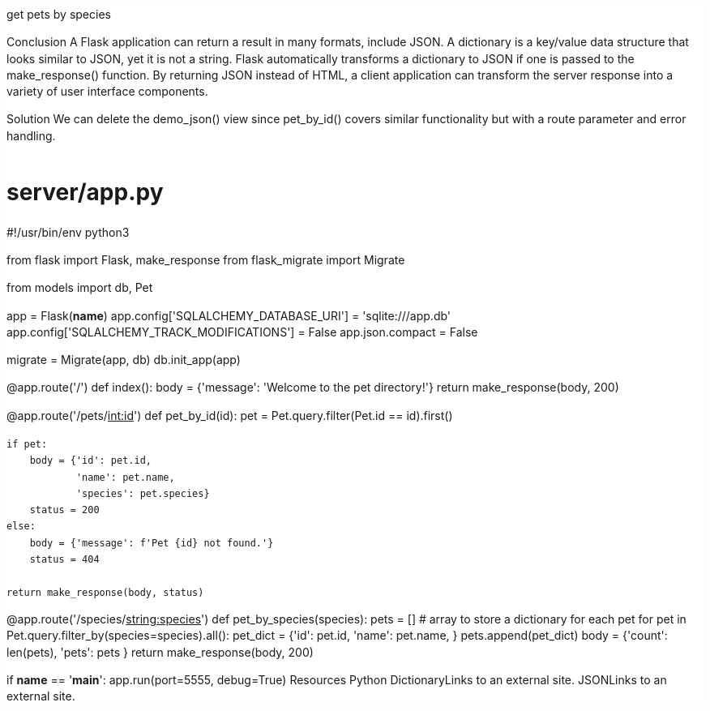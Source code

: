 get pets by species

Conclusion
A Flask application can return a result in many formats, include JSON. A dictionary is a key/value data structure that looks similar to JSON, yet it is not a string. Flask automatically transforms a dictionary to JSON if one is passed to the make_response() function. By returning JSON instead of HTML, a client application can transform the server response into a variety of user interface components.

Solution
We can delete the demo_json() view since pet_by_id() covers similar functionality but with a route parameter and error handling.

# server/app.py
#!/usr/bin/env python3

from flask import Flask, make_response
from flask_migrate import Migrate

from models import db, Pet

app = Flask(__name__)
app.config['SQLALCHEMY_DATABASE_URI'] = 'sqlite:///app.db'
app.config['SQLALCHEMY_TRACK_MODIFICATIONS'] = False
app.json.compact = False

migrate = Migrate(app, db)
db.init_app(app)

@app.route('/')
def index():
    body = {'message': 'Welcome to the pet directory!'}
    return make_response(body, 200)

@app.route('/pets/<int:id>')
def pet_by_id(id):
    pet = Pet.query.filter(Pet.id == id).first()

    if pet:
        body = {'id': pet.id,
                'name': pet.name,
                'species': pet.species}
        status = 200
    else:
        body = {'message': f'Pet {id} not found.'}
        status = 404

    return make_response(body, status)

@app.route('/species/<string:species>')
def pet_by_species(species):
    pets = []  # array to store a dictionary for each pet
    for pet in Pet.query.filter_by(species=species).all():
        pet_dict = {'id': pet.id,
                    'name': pet.name,
                    }
        pets.append(pet_dict)
    body = {'count': len(pets),
            'pets': pets
            }
    return make_response(body, 200)

if __name__ == '__main__':
    app.run(port=5555, debug=True)
Resources
Python DictionaryLinks to an external site.
JSONLinks to an external site.